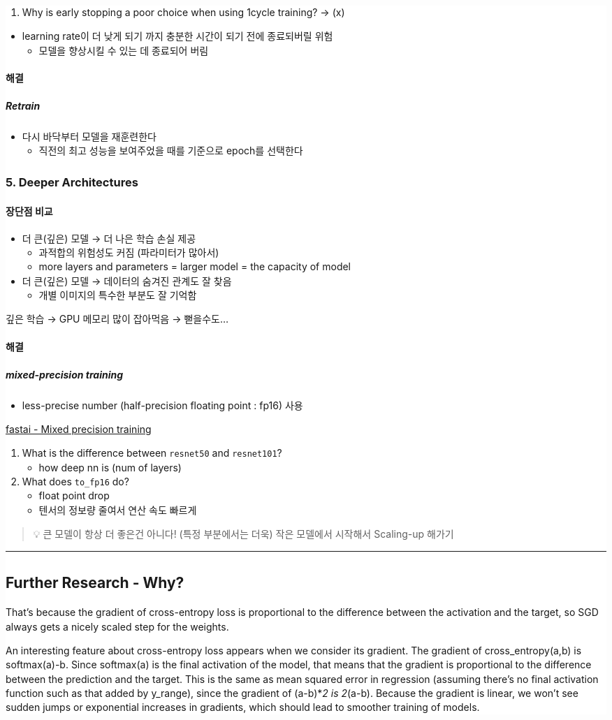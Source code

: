 1. Why is early stopping a poor choice when using 1cycle training? → (x)
- learning rate이 더 낮게 되기 까지 충분한 시간이 되기 전에 종료되버릴 위험
    - 모델을 향상시킬 수 있는 데 종료되어 버림

#### 해결
##### Retrain
- 다시 바닥부터 모델을 재훈련한다
    - 직전의 최고 성능을 보여주었을 때를 기준으로 epoch를 선택한다

### 5. Deeper Architectures

#### 장단점 비교
- 더 큰(깊은) 모델 → 더 나은 학습 손실 제공
    - 과적합의 위험성도 커짐 (파라미터가 많아서)
    - more layers and parameters = larger model = the capacity of model
- 더 큰(깊은) 모델 → 데이터의 숨겨진 관계도 잘 찾음
    - 개별 이미지의 특수한 부분도 잘 기억함

깊은 학습 → GPU 메모리 많이 잡아먹음 → 뻗을수도…

#### 해결
##### mixed-precision training

- less-precise number (half-precision floating point : fp16) 사용

[fastai - Mixed precision training](https://docs.fast.ai/callback.fp16.html)

1. What is the difference between `resnet50` and `resnet101`?
    - how deep nn is (num of layers)
2. What does `to_fp16` do?
    - float point drop
    - 텐서의 정보량 줄여서 연산 속도 빠르게


> 💡 큰 모델이 항상 더 좋은건 아니다! (특정 부분에서는 더욱)
> 작은 모델에서 시작해서 Scaling-up 해가기


---

## Further Research - Why?

That’s because the gradient of cross-entropy loss is proportional to the
difference between the activation and the target, so SGD always gets a
nicely scaled step for the weights.

An interesting feature about cross-entropy loss appears when we consider its gradient. The gradient of cross_entropy(a,b) is softmax(a)-b. Since softmax(a) is the final activation of the model, that means that the gradient is proportional to the difference between the prediction and the target. This is the same as mean squared error in regression (assuming there’s no final activation function such as that added by y_range), since the gradient of (a-b)**2 is 2*(a-b). Because the gradient is linear, we won’t see sudden jumps or exponential increases in gradients, which should lead to smoother training of models.